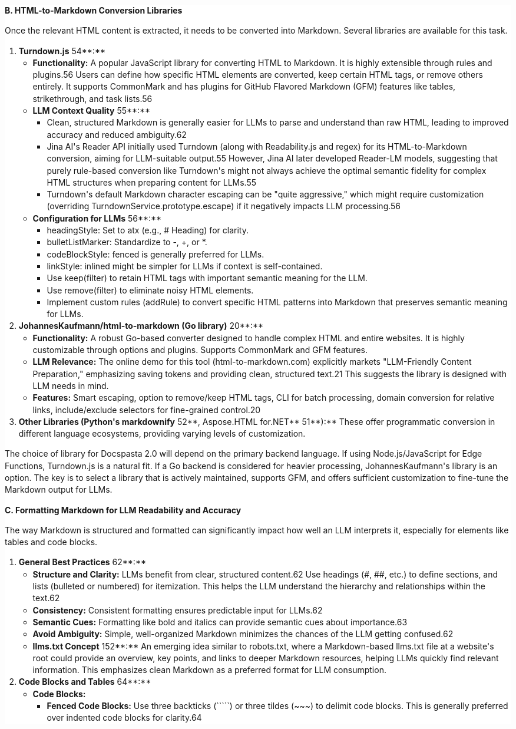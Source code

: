 
**B. HTML-to-Markdown Conversion Libraries**

Once the relevant HTML content is extracted, it needs to be converted into Markdown. Several libraries are available for this task.

1. **Turndown.js** 54**:**  
   * **Functionality:** A popular JavaScript library for converting HTML to Markdown. It is highly extensible through rules and plugins.56 Users can define how specific HTML elements are converted, keep certain HTML tags, or remove others entirely. It supports CommonMark and has plugins for GitHub Flavored Markdown (GFM) features like tables, strikethrough, and task lists.56  
   * **LLM Context Quality** 55**:**  
     * Clean, structured Markdown is generally easier for LLMs to parse and understand than raw HTML, leading to improved accuracy and reduced ambiguity.62  
     * Jina AI's Reader API initially used Turndown (along with Readability.js and regex) for its HTML-to-Markdown conversion, aiming for LLM-suitable output.55 However, Jina AI later developed Reader-LM models, suggesting that purely rule-based conversion like Turndown's might not always achieve the optimal semantic fidelity for complex HTML structures when preparing content for LLMs.55  
     * Turndown's default Markdown character escaping can be "quite aggressive," which might require customization (overriding TurndownService.prototype.escape) if it negatively impacts LLM processing.56  
   * **Configuration for LLMs** 56**:**  
     * headingStyle: Set to atx (e.g., \# Heading) for clarity.  
     * bulletListMarker: Standardize to \-, \+, or \*.  
     * codeBlockStyle: fenced is generally preferred for LLMs.  
     * linkStyle: inlined might be simpler for LLMs if context is self-contained.  
     * Use keep(filter) to retain HTML tags with important semantic meaning for the LLM.  
     * Use remove(filter) to eliminate noisy HTML elements.  
     * Implement custom rules (addRule) to convert specific HTML patterns into Markdown that preserves semantic meaning for LLMs.  
2. **JohannesKaufmann/html-to-markdown (Go library)** 20**:**  
   * **Functionality:** A robust Go-based converter designed to handle complex HTML and entire websites. It is highly customizable through options and plugins. Supports CommonMark and GFM features.  
   * **LLM Relevance:** The online demo for this tool (html-to-markdown.com) explicitly markets "LLM-Friendly Content Preparation," emphasizing saving tokens and providing clean, structured text.21 This suggests the library is designed with LLM needs in mind.  
   * **Features:** Smart escaping, option to remove/keep HTML tags, CLI for batch processing, domain conversion for relative links, include/exclude selectors for fine-grained control.20  
3. **Other Libraries (Python's markdownify** 52**, Aspose.HTML for.NET** 51**):** These offer programmatic conversion in different language ecosystems, providing varying levels of customization.

The choice of library for Docspasta 2.0 will depend on the primary backend language. If using Node.js/JavaScript for Edge Functions, Turndown.js is a natural fit. If a Go backend is considered for heavier processing, JohannesKaufmann's library is an option. The key is to select a library that is actively maintained, supports GFM, and offers sufficient customization to fine-tune the Markdown output for LLMs.

**C. Formatting Markdown for LLM Readability and Accuracy**

The way Markdown is structured and formatted can significantly impact how well an LLM interprets it, especially for elements like tables and code blocks.

1. **General Best Practices** 62**:**  
   * **Structure and Clarity:** LLMs benefit from clear, structured content.62 Use headings (\#, \#\#, etc.) to define sections, and lists (bulleted or numbered) for itemization. This helps the LLM understand the hierarchy and relationships within the text.62  
   * **Consistency:** Consistent formatting ensures predictable input for LLMs.62  
   * **Semantic Cues:** Formatting like bold and italics can provide semantic cues about importance.63  
   * **Avoid Ambiguity:** Simple, well-organized Markdown minimizes the chances of the LLM getting confused.62  
   * **llms.txt Concept** 152**:** An emerging idea similar to robots.txt, where a Markdown-based llms.txt file at a website's root could provide an overview, key points, and links to deeper Markdown resources, helping LLMs quickly find relevant information. This emphasizes clean Markdown as a preferred format for LLM consumption.  
2. **Code Blocks and Tables** 64**:**  
   * **Code Blocks:**  
     * **Fenced Code Blocks:** Use three backticks (\`\`\`\`\`) or three tildes (\~\~\~) to delimit code blocks. This is generally preferred over indented code blocks for clarity.64  
